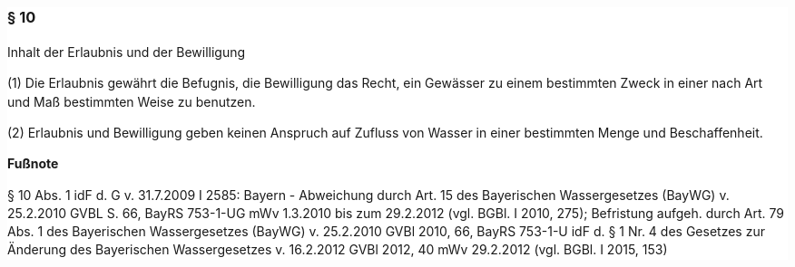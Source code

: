 </div>

</div>

</div>

</div>

<span id="BJNR258510009BJNE001100000.html"></span>

### § 10  
Inhalt der Erlaubnis und der Bewilligung

<div>

<div class="jnhtml">

<div>

<div class="jurAbsatz">

(1) Die Erlaubnis gewährt die Befugnis, die Bewilligung das Recht, ein
Gewässer zu einem bestimmten Zweck in einer nach Art und Maß bestimmten
Weise zu benutzen.

</div>

<div class="jurAbsatz">

(2) Erlaubnis und Bewilligung geben keinen Anspruch auf Zufluss von
Wasser in einer bestimmten Menge und Beschaffenheit.

</div>

</div>

</div>

</div>

<div>

  
**Fußnote**

<div class="jnhtml">

<div>

<div class="jurAbsatz">

§ 10 Abs. 1 idF d. G v. 31.7.2009 I 2585: Bayern - Abweichung durch Art.
15 des Bayerischen Wassergesetzes (BayWG) v. 25.2.2010 GVBL S. 66, BayRS
753-1-UG mWv 1.3.2010 bis zum 29.2.2012 (vgl. BGBl. I 2010, 275);
Befristung aufgeh. durch Art. 79 Abs. 1 des Bayerischen Wassergesetzes
(BayWG) v. 25.2.2010 GVBl 2010, 66, BayRS 753-1-U idF d. § 1 Nr. 4 des
Gesetzes zur Änderung des Bayerischen Wassergesetzes v. 16.2.2012 GVBl
2012, 40 mWv 29.2.2012 (vgl. BGBl. I 2015, 153)

</div>

</div>
